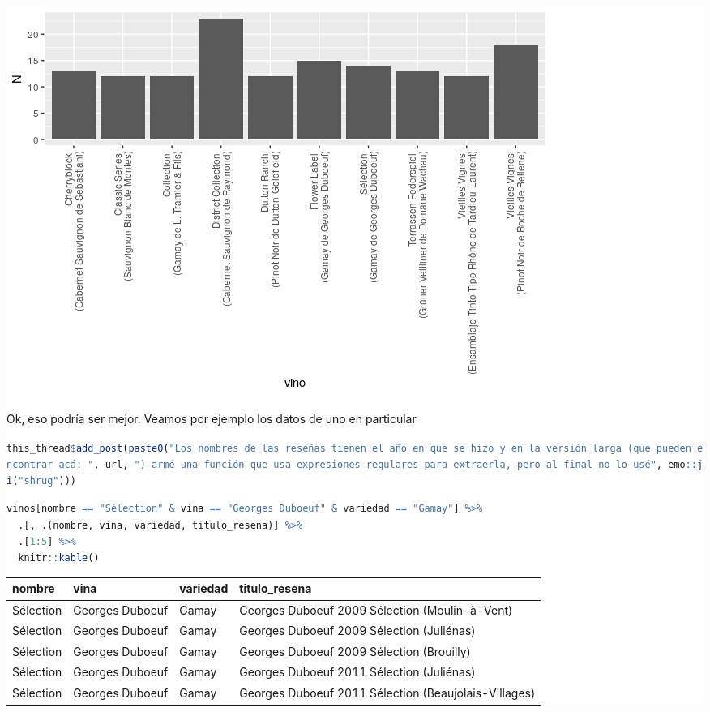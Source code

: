 ![](README_files/figure-gfm/unnamed-chunk-3-1.png)

Ok, eso podría ser mejor. Veamos por ejemplo los datos de uno en
particular

``` r
this_thread$add_post(paste0("Los nombres de las reseñas tienen el año en que se hizo y en la versión larga (que pueden encontrar acá: ", url, ") armé una función que usa expresiones regulares para extraerla, pero al final no lo usé", emo::ji("shrug")))
```

``` r
vinos[nombre == "Sélection" & vina == "Georges Duboeuf" & variedad == "Gamay"] %>% 
  .[, .(nombre, vina, variedad, titulo_resena)] %>% 
  .[1:5] %>% 
  knitr::kable()
```

| nombre    | vina            | variedad | titulo\_resena                                       |
| :-------- | :-------------- | :------- | :--------------------------------------------------- |
| Sélection | Georges Duboeuf | Gamay    | Georges Duboeuf 2009 Sélection (Moulin-à-Vent)       |
| Sélection | Georges Duboeuf | Gamay    | Georges Duboeuf 2009 Sélection (Juliénas)            |
| Sélection | Georges Duboeuf | Gamay    | Georges Duboeuf 2009 Sélection (Brouilly)            |
| Sélection | Georges Duboeuf | Gamay    | Georges Duboeuf 2011 Sélection (Juliénas)            |
| Sélection | Georges Duboeuf | Gamay    | Georges Duboeuf 2011 Sélection (Beaujolais-Villages) |
